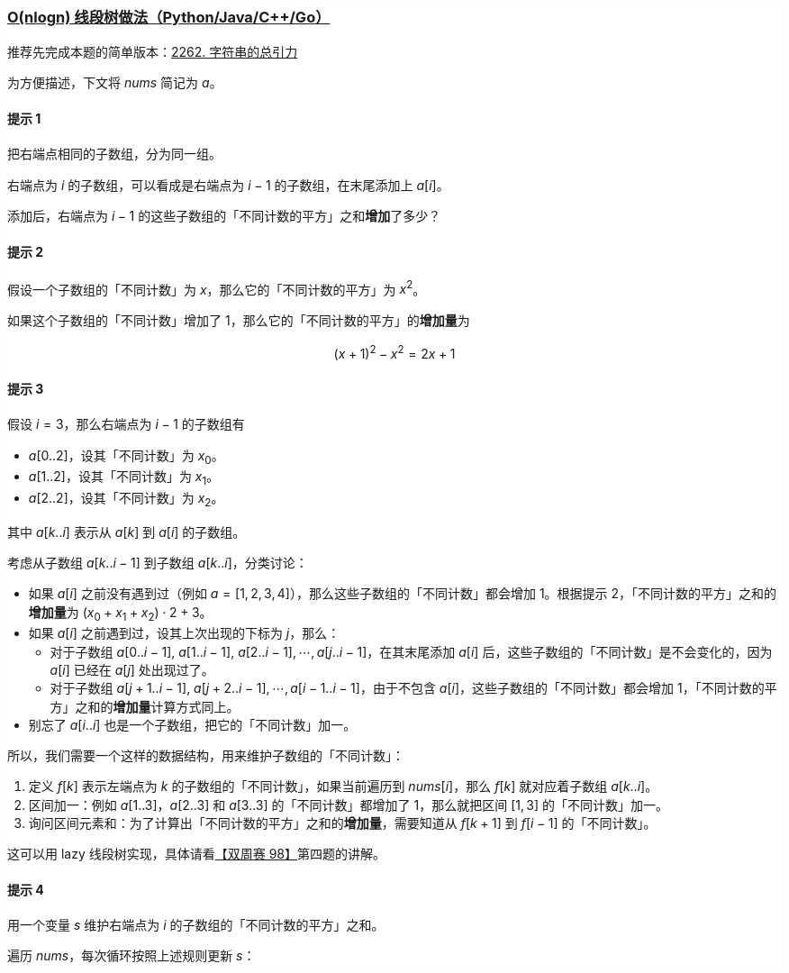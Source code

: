 ### [O(nlogn) 线段树做法（Python/Java/C++/Go）](https://leetcode.cn/problems/subarrays-distinct-element-sum-of-squares-i/solutions/2502928/onlogn-xian-duan-shu-zuo-fa-pythonjavacg-pd8r/)

推荐先完成本题的简单版本：[2262\. 字符串的总引力](https://leetcode.cn/problems/total-appeal-of-a-string/)

为方便描述，下文将 $nums$ 简记为 $a$。

#### 提示 1

把右端点相同的子数组，分为同一组。

右端点为 $i$ 的子数组，可以看成是右端点为 $i-1$ 的子数组，在末尾添加上 $a[i]$。

添加后，右端点为 $i-1$ 的这些子数组的「不同计数的平方」之和**增加**了多少？

#### 提示 2

假设一个子数组的「不同计数」为 $x$，那么它的「不同计数的平方」为 $x^2$。

如果这个子数组的「不同计数」增加了 $1$，那么它的「不同计数的平方」的**增加量**为

$$(x+1)^2 - x^2 = 2x+1$$

#### 提示 3

假设 $i=3$，那么右端点为 $i-1$ 的子数组有

-   $a[0..2]$，设其「不同计数」为 $x_0$。
-   $a[1..2]$，设其「不同计数」为 $x_1$。
-   $a[2..2]$，设其「不同计数」为 $x_2$。

其中 $a[k..i]$ 表示从 $a[k]$ 到 $a[i]$ 的子数组。

考虑从子数组 $a[k..i-1]$ 到子数组 $a[k..i]$，分类讨论：

-   如果 $a[i]$ 之前没有遇到过（例如 $a=[1,2,3,4]$），那么这些子数组的「不同计数」都会增加 $1$。根据提示 2，「不同计数的平方」之和的**增加量**为 $(x_0+x_1+x_2)\cdot 2 + 3$。
-   如果 $a[i]$ 之前遇到过，设其上次出现的下标为 $j$，那么：
    -   对于子数组 $a[0..i-1],\ a[1..i-1],\ a[2..i-1],\cdots,a[j..i-1]$，在其末尾添加 $a[i]$ 后，这些子数组的「不同计数」是不会变化的，因为 $a[i]$ 已经在 $a[j]$ 处出现过了。
    -   对于子数组 $a[j+1..i-1],\ a[j+2..i-1],\cdots,a[i-1..i-1]$，由于不包含 $a[i]$，这些子数组的「不同计数」都会增加 $1$，「不同计数的平方」之和的**增加量**计算方式同上。
-   别忘了 $a[i..i]$ 也是一个子数组，把它的「不同计数」加一。

所以，我们需要一个这样的数据结构，用来维护子数组的「不同计数」：

1.  定义 $f[k]$ 表示左端点为 $k$ 的子数组的「不同计数」，如果当前遍历到 $nums[i]$，那么 $f[k]$ 就对应着子数组 $a[k..i]$。
2.  区间加一：例如 $a[1..3]$，$a[2..3]$ 和 $a[3..3]$ 的「不同计数」都增加了 $1$，那么就把区间 $[1,3]$ 的「不同计数」加一。
3.  询问区间元素和：为了计算出「不同计数的平方」之和的**增加量**，需要知道从 $f[k+1]$ 到 $f[i-1]$ 的「不同计数」。

这可以用 lazy 线段树实现，具体请看[【双周赛 98】](https://leetcode.cn/link/?target=https%3A%2F%2Fwww.bilibili.com%2Fvideo%2FBV15D4y1G7ms%2F)第四题的讲解。

#### 提示 4

用一个变量 $s$ 维护右端点为 $i$ 的子数组的「不同计数的平方」之和。

遍历 $nums$，每次循环按照上述规则更新 $s$：
